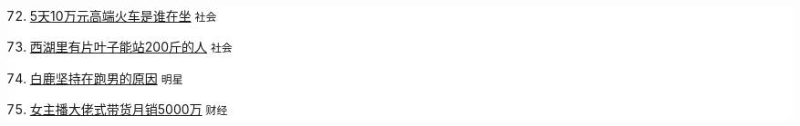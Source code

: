 72. [5天10万元高端火车是谁在坐](https://m.weibo.cn/search?containerid=100103type%3D1%26t%3D10%26q%3D%235%E5%A4%A910%E4%B8%87%E5%85%83%E9%AB%98%E7%AB%AF%E7%81%AB%E8%BD%A6%E6%98%AF%E8%B0%81%E5%9C%A8%E5%9D%90%23&stream_entry_id=31&isnewpage=1&extparam=seat%3D1%26lcate%3D5001%26filter_type%3Drealtimehot%26flag%3D1%26pos%3D40%26c_type%3D31%26q%3D%25235%25E5%25A4%25A910%25E4%25B8%2587%25E5%2585%2583%25E9%25AB%2598%25E7%25AB%25AF%25E7%2581%25AB%25E8%25BD%25A6%25E6%2598%25AF%25E8%25B0%2581%25E5%259C%25A8%25E5%259D%2590%2523%26cate%3D5001%26dgr%3D0%26band_rank%3D39%26realpos%3D39%26stream_entry_id%3D31%26display_time%3D1727056137%26pre_seqid%3D17270561370780123537397) `社会` 

73. [西湖里有片叶子能站200斤的人](https://m.weibo.cn/search?containerid=100103type%3D1%26t%3D10%26q%3D%23%E8%A5%BF%E6%B9%96%E9%87%8C%E6%9C%89%E7%89%87%E5%8F%B6%E5%AD%90%E8%83%BD%E7%AB%99200%E6%96%A4%E7%9A%84%E4%BA%BA%23&stream_entry_id=31&isnewpage=1&extparam=seat%3D1%26lcate%3D5001%26filter_type%3Drealtimehot%26flag%3D0%26pos%3D41%26c_type%3D31%26q%3D%2523%25E8%25A5%25BF%25E6%25B9%2596%25E9%2587%258C%25E6%259C%2589%25E7%2589%2587%25E5%258F%25B6%25E5%25AD%2590%25E8%2583%25BD%25E7%25AB%2599200%25E6%2596%25A4%25E7%259A%2584%25E4%25BA%25BA%2523%26cate%3D5001%26dgr%3D0%26band_rank%3D40%26realpos%3D40%26stream_entry_id%3D31%26display_time%3D1727056137%26pre_seqid%3D17270561370780123537397) `社会` 

74. [白鹿坚持在跑男的原因](https://m.weibo.cn/search?containerid=100103type%3D1%26t%3D10%26q%3D%23%E7%99%BD%E9%B9%BF%E5%9D%9A%E6%8C%81%E5%9C%A8%E8%B7%91%E7%94%B7%E7%9A%84%E5%8E%9F%E5%9B%A0%23&stream_entry_id=31&isnewpage=1&extparam=seat%3D1%26lcate%3D5001%26filter_type%3Drealtimehot%26flag%3D0%26pos%3D43%26c_type%3D31%26q%3D%2523%25E7%2599%25BD%25E9%25B9%25BF%25E5%259D%259A%25E6%258C%2581%25E5%259C%25A8%25E8%25B7%2591%25E7%2594%25B7%25E7%259A%2584%25E5%258E%259F%25E5%259B%25A0%2523%26cate%3D5001%26dgr%3D0%26band_rank%3D42%26realpos%3D42%26stream_entry_id%3D31%26display_time%3D1727056137%26pre_seqid%3D17270561370780123537397) `明星` 

75. [女主播大佬式带货月销5000万](https://m.weibo.cn/search?containerid=100103type%3D1%26t%3D10%26q%3D%23%E5%A5%B3%E4%B8%BB%E6%92%AD%E5%A4%A7%E4%BD%AC%E5%BC%8F%E5%B8%A6%E8%B4%A7%E6%9C%88%E9%94%805000%E4%B8%87%23&stream_entry_id=31&isnewpage=1&extparam=seat%3D1%26lcate%3D5001%26filter_type%3Drealtimehot%26flag%3D0%26pos%3D44%26c_type%3D31%26q%3D%2523%25E5%25A5%25B3%25E4%25B8%25BB%25E6%2592%25AD%25E5%25A4%25A7%25E4%25BD%25AC%25E5%25BC%258F%25E5%25B8%25A6%25E8%25B4%25A7%25E6%259C%2588%25E9%2594%25805000%25E4%25B8%2587%2523%26cate%3D5001%26dgr%3D0%26band_rank%3D43%26realpos%3D43%26stream_entry_id%3D31%26display_time%3D1727056137%26pre_seqid%3D17270561370780123537397) `财经` 

